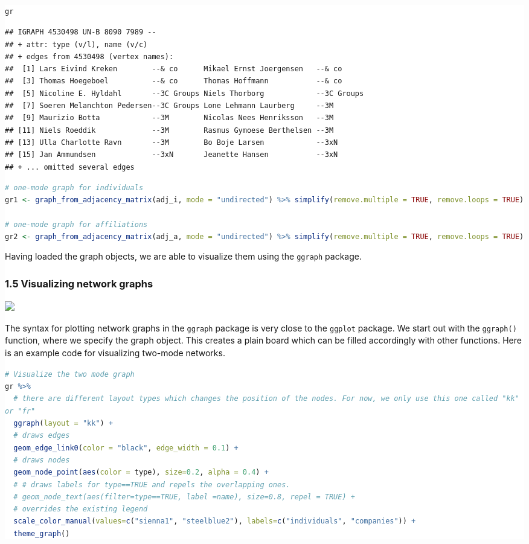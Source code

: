 ``` r
gr
```

```
## IGRAPH 4530498 UN-B 8090 7989 -- 
## + attr: type (v/l), name (v/c)
## + edges from 4530498 (vertex names):
##  [1] Lars Eivind Kreken        --& co      Mikael Ernst Joergensen   --& co     
##  [3] Thomas Hoegeboel          --& co      Thomas Hoffmann           --& co     
##  [5] Nicoline E. Hyldahl       --3C Groups Niels Thorborg            --3C Groups
##  [7] Soeren Melanchton Pedersen--3C Groups Lone Lehmann Laurberg     --3M       
##  [9] Maurizio Botta            --3M        Nicolas Nees Henriksson   --3M       
## [11] Niels Roeddik             --3M        Rasmus Gymoese Berthelsen --3M       
## [13] Ulla Charlotte Ravn       --3M        Bo Boje Larsen            --3xN      
## [15] Jan Ammundsen             --3xN       Jeanette Hansen           --3xN      
## + ... omitted several edges
```

``` r
# one-mode graph for individuals 
gr1 <- graph_from_adjacency_matrix(adj_i, mode = "undirected") %>% simplify(remove.multiple = TRUE, remove.loops = TRUE)

# one-mode graph for affiliations
gr2 <- graph_from_adjacency_matrix(adj_a, mode = "undirected") %>% simplify(remove.multiple = TRUE, remove.loops = TRUE)
```

Having loaded the graph objects, we are able to visualize them using the `ggraph` package.

### 1.5 Visualizing network graphs

![](https://raw.githubusercontent.com/thomasp85/ggraph/main/man/figures/logo.png)

The syntax for plotting network graphs in the `ggraph` package is very close to the `ggplot` package. We start out with the `ggraph()` function, where we specify the graph object. This creates a plain board which can be filled accordingly with other functions. Here is an example code for visualizing two-mode networks.


``` r
# Visualize the two mode graph
gr %>% 
  # there are different layout types which changes the position of the nodes. For now, we only use this one called "kk" or "fr" 
  ggraph(layout = "kk") +
  # draws edges
  geom_edge_link0(color = "black", edge_width = 0.1) +
  # draws nodes
  geom_node_point(aes(color = type), size=0.2, alpha = 0.4) +
  # # draws labels for type==TRUE and repels the overlapping ones. 
  # geom_node_text(aes(filter=type==TRUE, label =name), size=0.8, repel = TRUE) +
  # overrides the existing legend
  scale_color_manual(values=c("sienna1", "steelblue2"), labels=c("individuals", "companies")) +
  theme_graph() 
```
